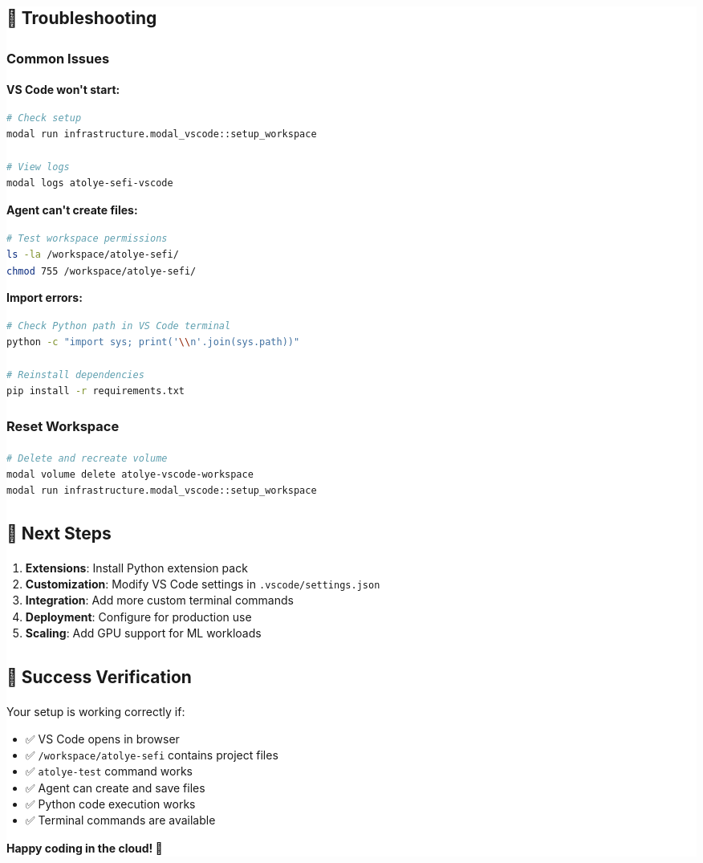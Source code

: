 ## 🚨 Troubleshooting

### Common Issues

**VS Code won't start:**
```bash
# Check setup
modal run infrastructure.modal_vscode::setup_workspace

# View logs
modal logs atolye-sefi-vscode
```

**Agent can't create files:**
```bash
# Test workspace permissions
ls -la /workspace/atolye-sefi/
chmod 755 /workspace/atolye-sefi/
```

**Import errors:**
```bash
# Check Python path in VS Code terminal
python -c "import sys; print('\\n'.join(sys.path))"

# Reinstall dependencies
pip install -r requirements.txt
```

### Reset Workspace
```bash
# Delete and recreate volume
modal volume delete atolye-vscode-workspace
modal run infrastructure.modal_vscode::setup_workspace
```

## 📝 Next Steps

1. **Extensions**: Install Python extension pack
2. **Customization**: Modify VS Code settings in `.vscode/settings.json`
3. **Integration**: Add more custom terminal commands
4. **Deployment**: Configure for production use
5. **Scaling**: Add GPU support for ML workloads

## 🎉 Success Verification

Your setup is working correctly if:
- ✅ VS Code opens in browser
- ✅ `/workspace/atolye-sefi` contains project files
- ✅ `atolye-test` command works
- ✅ Agent can create and save files
- ✅ Python code execution works
- ✅ Terminal commands are available

**Happy coding in the cloud! 🚀**